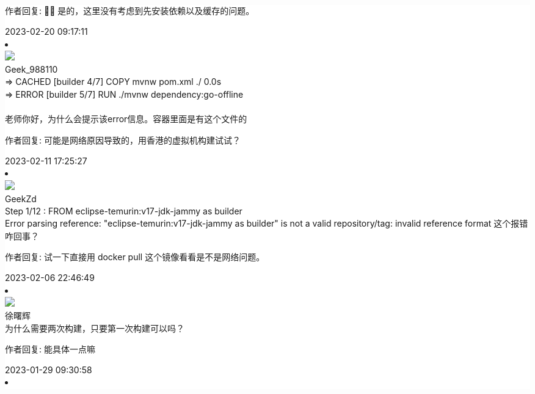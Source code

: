   <div class="_10o3OAxT_0">
    <p class="_3KxQPN3V_0">作者回复: 👍🏻 是的，这里没有考虑到先安装依赖以及缓存的问题。</p>
  </div>
  <div class="_3klNVc4Z_0">
    <div class="_3Hkula0k_0">2023-02-20 09:17:11</div>
  </div>
</div>
</div>
</li>
<li>
<div class="_2sjJGcOH_0"><img src="https://thirdwx.qlogo.cn/mmopen/vi_32/eXPVCBWf4piaxJZL6tibMTjWqYfu9gDCkpgfRDAASMn4YOybkriabMw4VGlwqDIbAt26R1LysGWfKDhiaWNxnAicM9w/132"
  class="_3FLYR4bF_0">
<div class="_36ChpWj4_0">
  <div class="_2zFoi7sd_0"><span>Geek_988110</span>
  </div>
  <div class="_2_QraFYR_0"> =&gt; CACHED [builder 4&#47;7] COPY mvnw pom.xml .&#47;                                                                                    0.0s <br> =&gt; ERROR [builder 5&#47;7] RUN .&#47;mvnw dependency:go-offline   <br><br>老师你好，为什么会提示该error信息。容器里面是有这个文件的</div>
  <div class="_10o3OAxT_0">
    <p class="_3KxQPN3V_0">作者回复: 可能是网络原因导致的，用香港的虚拟机构建试试？</p>
  </div>
  <div class="_3klNVc4Z_0">
    <div class="_3Hkula0k_0">2023-02-11 17:25:27</div>
  </div>
</div>
</div>
</li>
<li>
<div class="_2sjJGcOH_0"><img src="https://static001.geekbang.org/account/avatar/00/0f/de/0e/af8dd241.jpg"
  class="_3FLYR4bF_0">
<div class="_36ChpWj4_0">
  <div class="_2zFoi7sd_0"><span>GeekZd</span>
  </div>
  <div class="_2_QraFYR_0">Step 1&#47;12 : FROM eclipse-temurin:v17-jdk-jammy as builder<br>Error parsing reference: &quot;eclipse-temurin:v17-jdk-jammy as builder&quot; is not a valid repository&#47;tag: invalid reference format  这个报错咋回事？</div>
  <div class="_10o3OAxT_0">
    <p class="_3KxQPN3V_0">作者回复: 试一下直接用 docker pull 这个镜像看看是不是网络问题。</p>
  </div>
  <div class="_3klNVc4Z_0">
    <div class="_3Hkula0k_0">2023-02-06 22:46:49</div>
  </div>
</div>
</div>
</li>
<li>
<div class="_2sjJGcOH_0"><img src="https://static001.geekbang.org/account/avatar/00/0f/ce/6d/0c15c18a.jpg"
  class="_3FLYR4bF_0">
<div class="_36ChpWj4_0">
  <div class="_2zFoi7sd_0"><span>徐曙辉</span>
  </div>
  <div class="_2_QraFYR_0">为什么需要两次构建，只要第一次构建可以吗？</div>
  <div class="_10o3OAxT_0">
    <p class="_3KxQPN3V_0">作者回复: 能具体一点嘛</p>
  </div>
  <div class="_3klNVc4Z_0">
    <div class="_3Hkula0k_0">2023-01-29 09:30:58</div>
  </div>
</div>
</div>
</li>
<li>